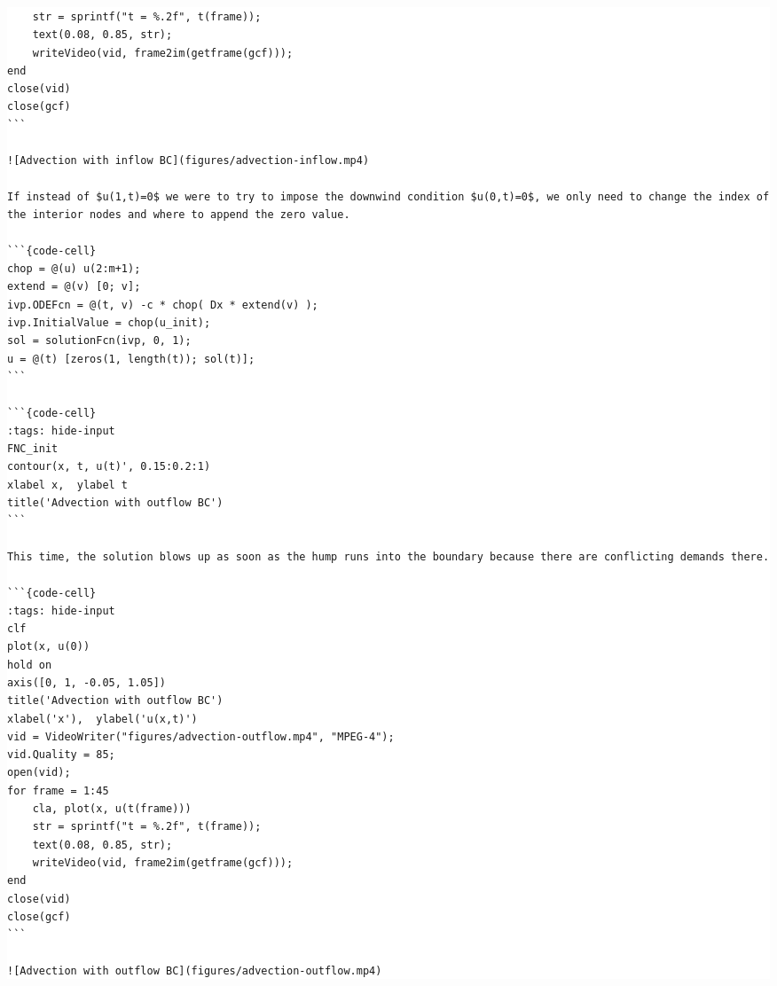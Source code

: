 ``````{dropdown} @demo-upwind-direction
    str = sprintf("t = %.2f", t(frame));
    text(0.08, 0.85, str);
    writeVideo(vid, frame2im(getframe(gcf)));
end
close(vid)
close(gcf)
```

![Advection with inflow BC](figures/advection-inflow.mp4)

If instead of $u(1,t)=0$ we were to try to impose the downwind condition $u(0,t)=0$, we only need to change the index of the interior nodes and where to append the zero value.

```{code-cell}
chop = @(u) u(2:m+1);  
extend = @(v) [0; v];
ivp.ODEFcn = @(t, v) -c * chop( Dx * extend(v) );
ivp.InitialValue = chop(u_init);
sol = solutionFcn(ivp, 0, 1);
u = @(t) [zeros(1, length(t)); sol(t)];
```

```{code-cell}
:tags: hide-input
FNC_init
contour(x, t, u(t)', 0.15:0.2:1)
xlabel x,  ylabel t
title('Advection with outflow BC')
```

This time, the solution blows up as soon as the hump runs into the boundary because there are conflicting demands there.

```{code-cell}
:tags: hide-input
clf
plot(x, u(0))
hold on
axis([0, 1, -0.05, 1.05])
title('Advection with outflow BC') 
xlabel('x'),  ylabel('u(x,t)')
vid = VideoWriter("figures/advection-outflow.mp4", "MPEG-4");
vid.Quality = 85;
open(vid);
for frame = 1:45
    cla, plot(x, u(t(frame)))
    str = sprintf("t = %.2f", t(frame));
    text(0.08, 0.85, str);
    writeVideo(vid, frame2im(getframe(gcf)));
end
close(vid)
close(gcf)
```

![Advection with outflow BC](figures/advection-outflow.mp4)
``````
